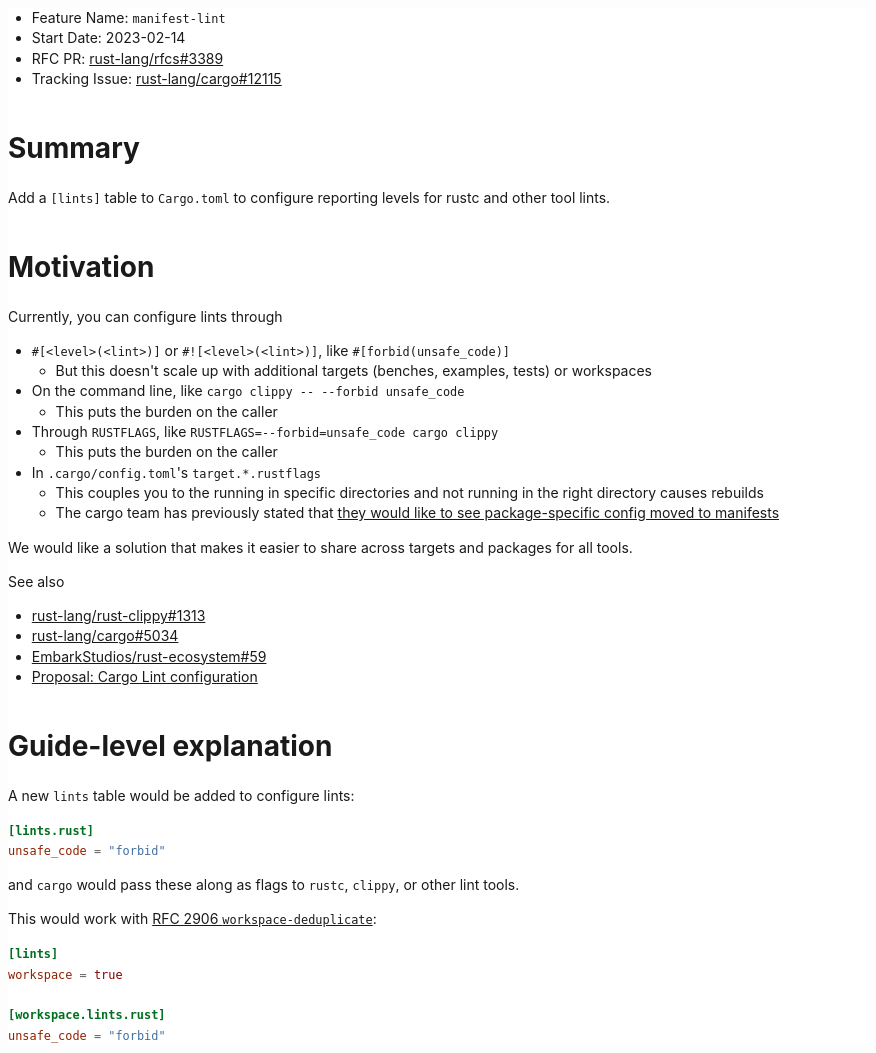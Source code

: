 - Feature Name: `manifest-lint`
- Start Date: 2023-02-14
- RFC PR: [rust-lang/rfcs#3389](https://github.com/rust-lang/rfcs/pull/3389)
- Tracking Issue: [rust-lang/cargo#12115](https://github.com/rust-lang/cargo/issues/12115)

# Summary
[summary]: #summary

Add a `[lints]` table to `Cargo.toml` to configure reporting levels for
rustc and other tool lints.

# Motivation
[motivation]: #motivation

Currently, you can configure lints through
- `#[<level>(<lint>)]` or `#![<level>(<lint>)]`, like `#[forbid(unsafe_code)]`
  - But this doesn't scale up with additional targets (benches, examples,
    tests) or workspaces
- On the command line, like `cargo clippy -- --forbid unsafe_code`
  - This puts the burden on the caller
- Through `RUSTFLAGS`, like `RUSTFLAGS=--forbid=unsafe_code cargo clippy`
  - This puts the burden on the caller
- In `.cargo/config.toml`'s `target.*.rustflags`
  - This couples you to the running in specific directories and not running in
    the right directory causes rebuilds
  - The cargo team has previously stated that
    [they would like to see package-specific config moved to manifests](https://internals.rust-lang.org/t/proposal-move-some-cargo-config-settings-to-cargo-toml/13336/14?u=epage)

We would like a solution that makes it easier to share across targets and
packages for all tools.

See also
- [rust-lang/rust-clippy#1313](https://github.com/rust-lang/rust-clippy/issues/1313)
- [rust-lang/cargo#5034](https://github.com/rust-lang/cargo/issues/5034)
- [EmbarkStudios/rust-ecosystem#59](https://github.com/EmbarkStudios/rust-ecosystem/issues/59)
- [Proposal: Cargo Lint configuration](https://internals.rust-lang.org/t/proposal-cargo-lint-configuration/9135)

# Guide-level explanation
[guide-level-explanation]: #guide-level-explanation

A new `lints` table would be added to configure lints:
```toml
[lints.rust]
unsafe_code = "forbid"
```
and `cargo` would pass these along as flags to `rustc`, `clippy`, or other lint tools.

This would work with
[RFC 2906 `workspace-deduplicate`](https://rust-lang.github.io/rfcs/2906-cargo-workspace-deduplicate.html?highlight=2906#):
```toml
[lints]
workspace = true

[workspace.lints.rust]
unsafe_code = "forbid"
```


[reference-level-explanation]: #reference-level-explanation
[drawbacks]: #drawbacks
[rationale-and-alternatives]: #rationale-and-alternatives
[prior-art]: #prior-art
[unresolved-questions]: #unresolved-questions
[future-possibilities]: #future-possibilities